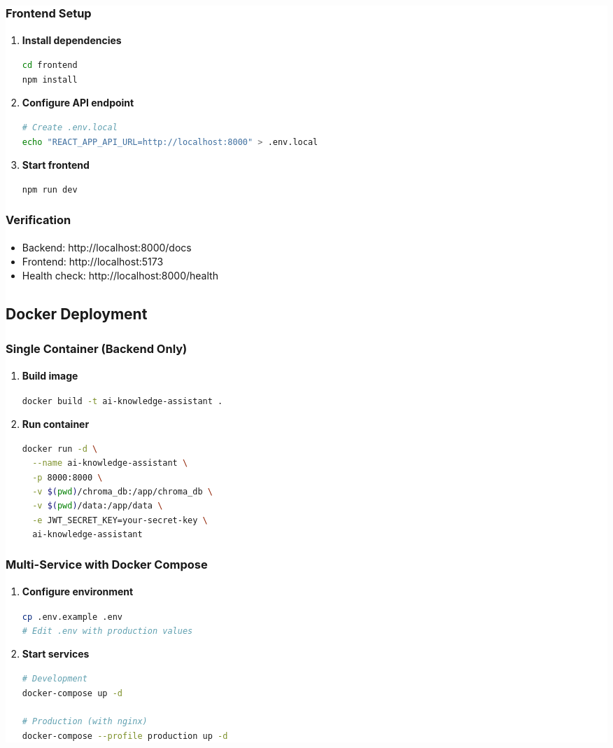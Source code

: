 ### Frontend Setup

1. **Install dependencies**
   ```bash
   cd frontend
   npm install
   ```

2. **Configure API endpoint**
   ```bash
   # Create .env.local
   echo "REACT_APP_API_URL=http://localhost:8000" > .env.local
   ```

3. **Start frontend**
   ```bash
   npm run dev
   ```

### Verification

- Backend: http://localhost:8000/docs
- Frontend: http://localhost:5173
- Health check: http://localhost:8000/health

## Docker Deployment

### Single Container (Backend Only)

1. **Build image**
   ```bash
   docker build -t ai-knowledge-assistant .
   ```

2. **Run container**
   ```bash
   docker run -d \
     --name ai-knowledge-assistant \
     -p 8000:8000 \
     -v $(pwd)/chroma_db:/app/chroma_db \
     -v $(pwd)/data:/app/data \
     -e JWT_SECRET_KEY=your-secret-key \
     ai-knowledge-assistant
   ```

### Multi-Service with Docker Compose

1. **Configure environment**
   ```bash
   cp .env.example .env
   # Edit .env with production values
   ```

2. **Start services**
   ```bash
   # Development
   docker-compose up -d
   
   # Production (with nginx)
   docker-compose --profile production up -d
   ```
